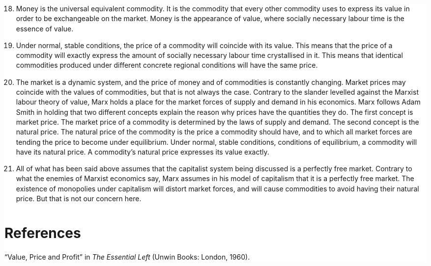 18. Money is the universal equivalent commodity. It is the commodity that every other commodity uses to express its value in order to be exchangeable on the market. Money is the appearance of value, where socially necessary labour time is the essence of value.

19. Under normal, stable conditions, the price of a commodity will coincide with its value. This means that the price of a commodity will exactly express the amount of socially necessary labour time crystallised in it. This means that identical commodities produced under different concrete regional conditions will have the same price.

20. The market is a dynamic system, and the price of money and of commodities is constantly changing. Market prices may coincide with the values of commodities, but that is not always the case. Contrary to the slander levelled against the Marxist labour theory of value, Marx holds a place for the market forces of supply and demand in his economics. Marx follows Adam Smith in holding that two different concepts explain the reason why prices have the quantities they do. The first concept is market price. The market price of a commodity is determined by the laws of supply and demand. The second concept is the natural price. The natural price of the commodity is the price a commodity should have, and to which all market forces are tending the price to become under equilibrium. Under normal, stable conditions, conditions of equilibrium, a commodity will have its natural price. A commodity’s natural price expresses its value exactly.

21. All of what has been said above assumes that the capitalist system being discussed is a perfectly free market. Contrary to what the enemies of Marxist economics say, Marx assumes in his model of capitalism that it is a perfectly free market. The existence of monopolies under capitalism will distort market forces, and will cause commodities to avoid having their natural price. But that is not our concern here.

# References

&#8220;Value, Price and Profit&#8221; in _The Essential Left_ (Unwin Books: London, 1960).

